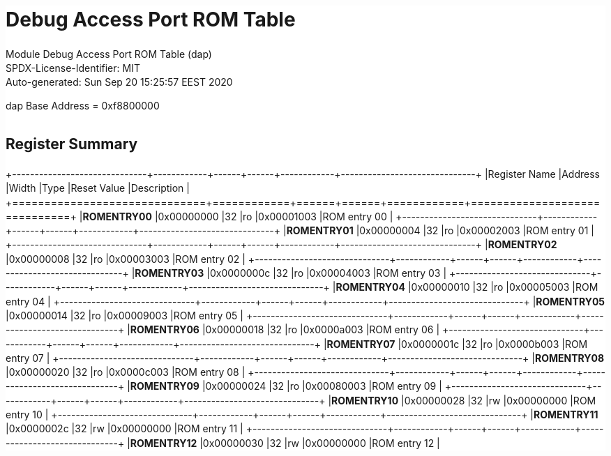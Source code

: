# Debug Access Port ROM Table  

Module Debug Access Port ROM Table (dap)  
SPDX-License-Identifier: MIT  
Auto-generated: Sun Sep 20 15:25:57 EEST 2020  

dap Base Address = 0xf8800000  

## Register Summary  

+------------------------------+------------+------+------+------------+------------------------------+
|Register Name                 |Address     |Width |Type  |Reset Value |Description                   |
+==============================+============+======+======+============+==============================+
|**ROMENTRY00**                |0x00000000  |32    |ro    |0x00001003  |ROM entry 00                  |
+------------------------------+------------+------+------+------------+------------------------------+
|**ROMENTRY01**                |0x00000004  |32    |ro    |0x00002003  |ROM entry 01                  |
+------------------------------+------------+------+------+------------+------------------------------+
|**ROMENTRY02**                |0x00000008  |32    |ro    |0x00003003  |ROM entry 02                  |
+------------------------------+------------+------+------+------------+------------------------------+
|**ROMENTRY03**                |0x0000000c  |32    |ro    |0x00004003  |ROM entry 03                  |
+------------------------------+------------+------+------+------------+------------------------------+
|**ROMENTRY04**                |0x00000010  |32    |ro    |0x00005003  |ROM entry 04                  |
+------------------------------+------------+------+------+------------+------------------------------+
|**ROMENTRY05**                |0x00000014  |32    |ro    |0x00009003  |ROM entry 05                  |
+------------------------------+------------+------+------+------------+------------------------------+
|**ROMENTRY06**                |0x00000018  |32    |ro    |0x0000a003  |ROM entry 06                  |
+------------------------------+------------+------+------+------------+------------------------------+
|**ROMENTRY07**                |0x0000001c  |32    |ro    |0x0000b003  |ROM entry 07                  |
+------------------------------+------------+------+------+------------+------------------------------+
|**ROMENTRY08**                |0x00000020  |32    |ro    |0x0000c003  |ROM entry 08                  |
+------------------------------+------------+------+------+------------+------------------------------+
|**ROMENTRY09**                |0x00000024  |32    |ro    |0x00080003  |ROM entry 09                  |
+------------------------------+------------+------+------+------------+------------------------------+
|**ROMENTRY10**                |0x00000028  |32    |rw    |0x00000000  |ROM entry 10                  |
+------------------------------+------------+------+------+------------+------------------------------+
|**ROMENTRY11**                |0x0000002c  |32    |rw    |0x00000000  |ROM entry 11                  |
+------------------------------+------------+------+------+------------+------------------------------+
|**ROMENTRY12**                |0x00000030  |32    |rw    |0x00000000  |ROM entry 12                  |